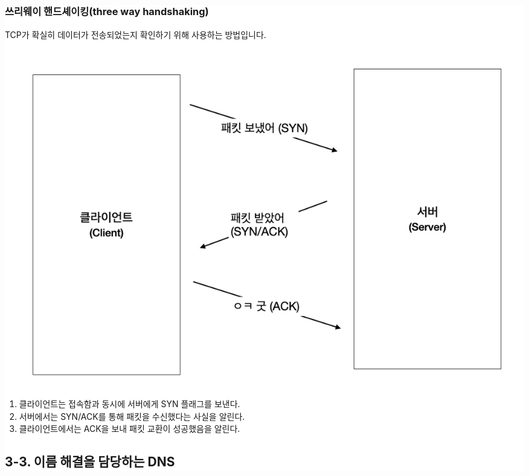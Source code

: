 ### 쓰리웨이 핸드셰이킹(three way handshaking)

TCP가 확실히 데이터가 전송되었는지 확인하기 위해 사용하는 방법입니다.

![](images/210423/6.png)

1. 클라이언트는 접속함과 동시에 서버에게 SYN 플래그를 보낸다.
2. 서버에서는 SYN/ACK를 통해 패킷을 수신했다는 사실을 알린다.
3. 클라이언트에서는 ACK을 보내 패킷 교환이 성공했음을 알린다.

## 3-3. 이름 해결을 담당하는 DNS

